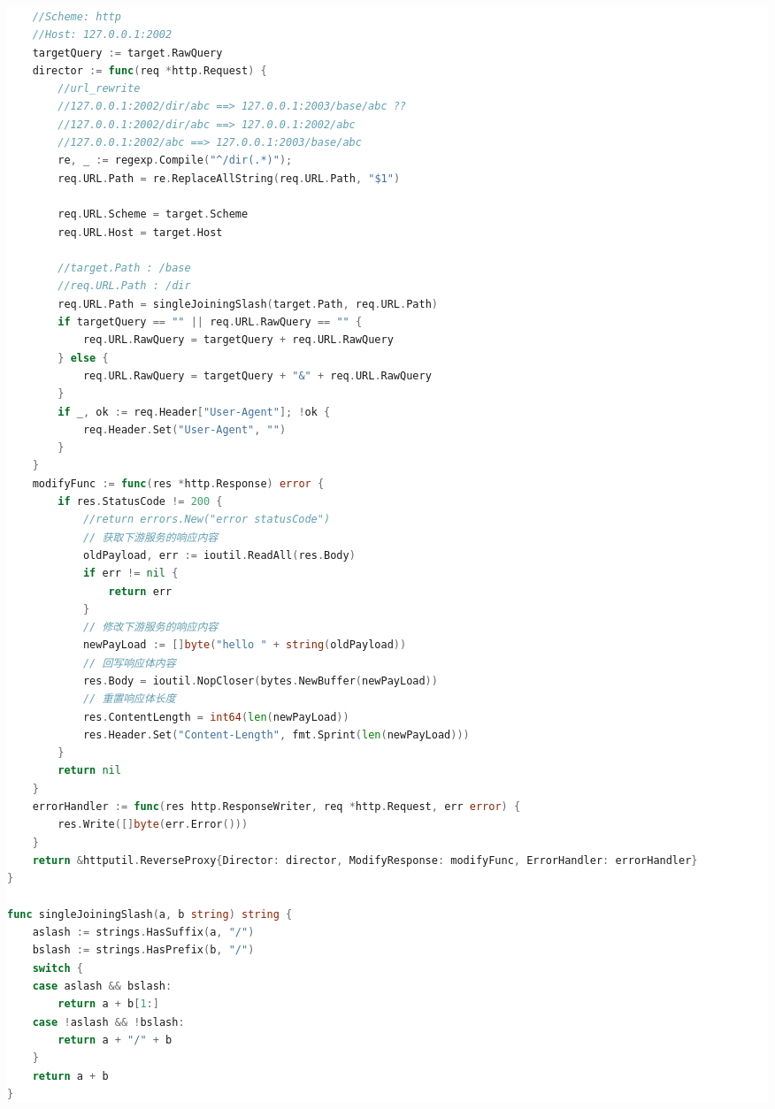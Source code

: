 ```go
	//Scheme: http
	//Host: 127.0.0.1:2002
	targetQuery := target.RawQuery
	director := func(req *http.Request) {
		//url_rewrite
		//127.0.0.1:2002/dir/abc ==> 127.0.0.1:2003/base/abc ??
		//127.0.0.1:2002/dir/abc ==> 127.0.0.1:2002/abc
		//127.0.0.1:2002/abc ==> 127.0.0.1:2003/base/abc
		re, _ := regexp.Compile("^/dir(.*)");
		req.URL.Path = re.ReplaceAllString(req.URL.Path, "$1")

		req.URL.Scheme = target.Scheme
		req.URL.Host = target.Host

		//target.Path : /base
		//req.URL.Path : /dir
		req.URL.Path = singleJoiningSlash(target.Path, req.URL.Path)
		if targetQuery == "" || req.URL.RawQuery == "" {
			req.URL.RawQuery = targetQuery + req.URL.RawQuery
		} else {
			req.URL.RawQuery = targetQuery + "&" + req.URL.RawQuery
		}
		if _, ok := req.Header["User-Agent"]; !ok {
			req.Header.Set("User-Agent", "")
		}
	}
	modifyFunc := func(res *http.Response) error {
		if res.StatusCode != 200 {
			//return errors.New("error statusCode")
            // 获取下游服务的响应内容
			oldPayload, err := ioutil.ReadAll(res.Body)
			if err != nil {
				return err
			}
            // 修改下游服务的响应内容
			newPayLoad := []byte("hello " + string(oldPayload))
            // 回写响应体内容
			res.Body = ioutil.NopCloser(bytes.NewBuffer(newPayLoad))
            // 重置响应体长度
			res.ContentLength = int64(len(newPayLoad))
			res.Header.Set("Content-Length", fmt.Sprint(len(newPayLoad)))
		}
		return nil
	}
	errorHandler := func(res http.ResponseWriter, req *http.Request, err error) {
		res.Write([]byte(err.Error()))
	}
	return &httputil.ReverseProxy{Director: director, ModifyResponse: modifyFunc, ErrorHandler: errorHandler}
}

func singleJoiningSlash(a, b string) string {
	aslash := strings.HasSuffix(a, "/")
	bslash := strings.HasPrefix(b, "/")
	switch {
	case aslash && bslash:
		return a + b[1:]
	case !aslash && !bslash:
		return a + "/" + b
	}
	return a + b
}

```